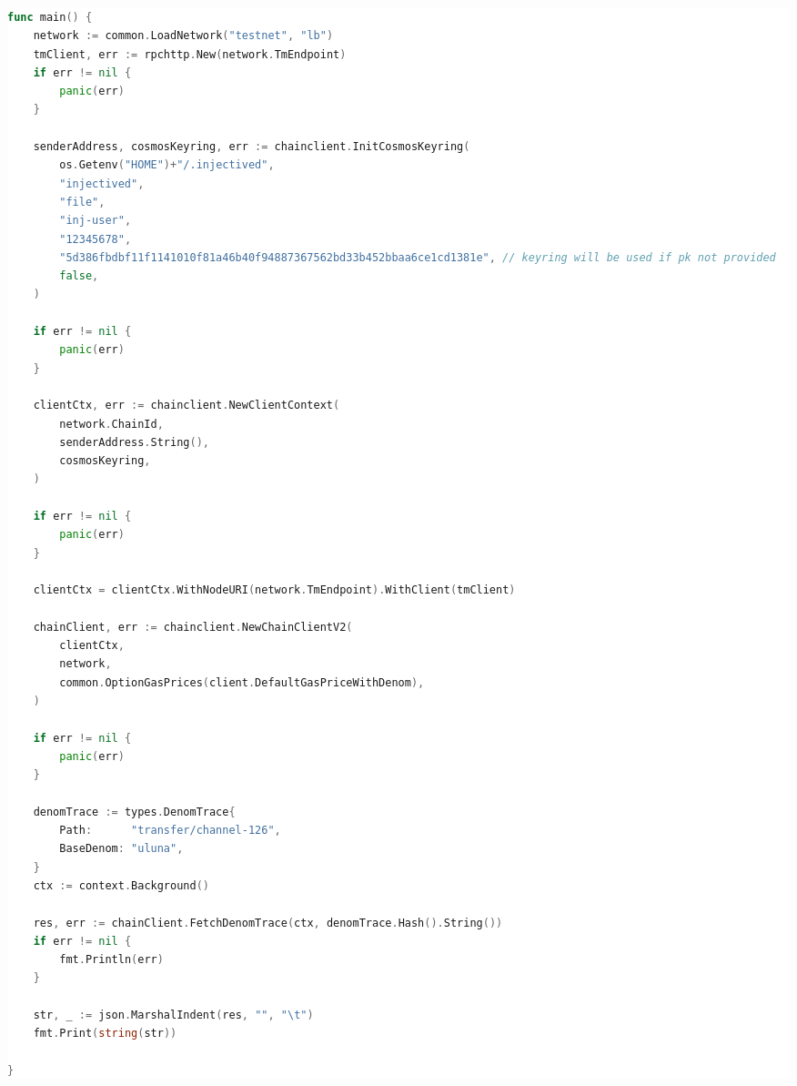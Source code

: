 ```go
func main() {
	network := common.LoadNetwork("testnet", "lb")
	tmClient, err := rpchttp.New(network.TmEndpoint)
	if err != nil {
		panic(err)
	}

	senderAddress, cosmosKeyring, err := chainclient.InitCosmosKeyring(
		os.Getenv("HOME")+"/.injectived",
		"injectived",
		"file",
		"inj-user",
		"12345678",
		"5d386fbdbf11f1141010f81a46b40f94887367562bd33b452bbaa6ce1cd1381e", // keyring will be used if pk not provided
		false,
	)

	if err != nil {
		panic(err)
	}

	clientCtx, err := chainclient.NewClientContext(
		network.ChainId,
		senderAddress.String(),
		cosmosKeyring,
	)

	if err != nil {
		panic(err)
	}

	clientCtx = clientCtx.WithNodeURI(network.TmEndpoint).WithClient(tmClient)

	chainClient, err := chainclient.NewChainClientV2(
		clientCtx,
		network,
		common.OptionGasPrices(client.DefaultGasPriceWithDenom),
	)

	if err != nil {
		panic(err)
	}

	denomTrace := types.DenomTrace{
		Path:      "transfer/channel-126",
		BaseDenom: "uluna",
	}
	ctx := context.Background()

	res, err := chainClient.FetchDenomTrace(ctx, denomTrace.Hash().String())
	if err != nil {
		fmt.Println(err)
	}

	str, _ := json.MarshalIndent(res, "", "\t")
	fmt.Print(string(str))

}
```
